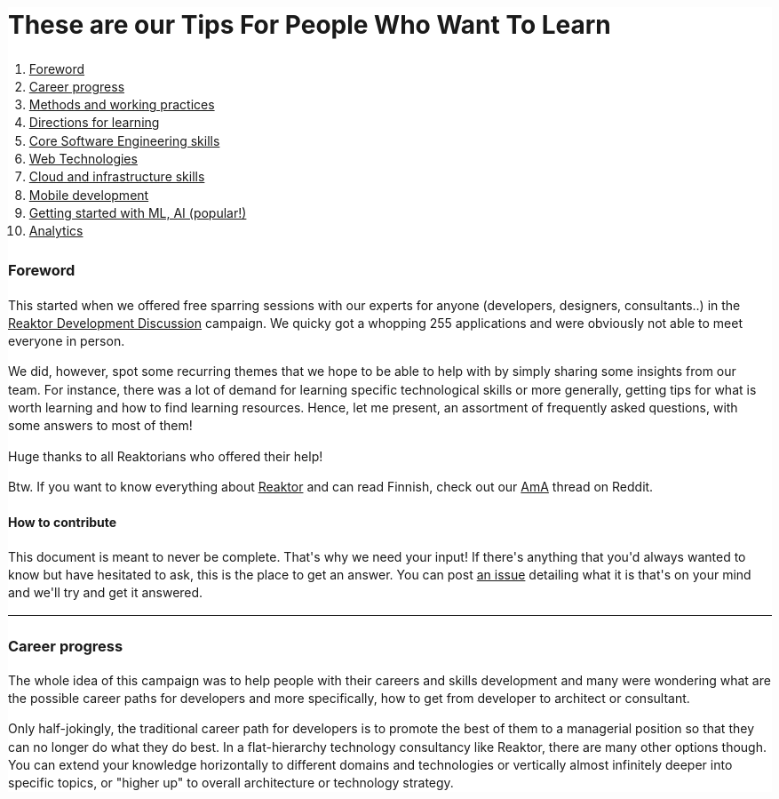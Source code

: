 # These are our Tips For People Who Want To Learn

1. [Foreword](#user-content-foreword)
1. [Career progress](#user-content-career-progress)
1. [Methods and working practices](#user-content-methods-and-working-practices)
1. [Directions for learning](#user-content-directions-for-learning)
1. [Core Software Engineering skills](#user-content-core-software-engineering-skills)
1. [Web Technologies](#user-content-web-technologies)
1. [Cloud and infrastructure skills](#user-content-cloud-and-infrastructure-skills)
1. [Mobile development](#user-content-mobile-development)
1. [Getting started with ML, AI (popular!)](#user-content-getting-started-with-ml-ai-popular)
1. [Analytics](#user-content-analytics)

### Foreword

This started when we offered free sparring sessions with our experts for anyone (developers, designers, consultants..)  in the [Reaktor Development Discussion](https://www.kehittymiskeskustelu.fi/en/) campaign. We quicky got a whopping 255 applications and were obviously not able to meet everyone in person.

We did, however, spot some recurring themes that we hope to be able to help with by simply sharing some insights from our team. For instance, there was a lot of demand for learning specific technological skills or more generally, getting tips for what is worth learning and how to find learning resources. Hence, let me present, an assortment of frequently asked questions, with some answers to most of them!

Huge thanks to all Reaktorians who offered their help!

Btw. If you want to know everything about [Reaktor](https://www.reaktor.com/) and can read Finnish, check out our [AmA](https://www.reddit.com/r/Suomi/comments/cp8tl4/moi_me_ollaan_reaktor_ama/) thread on Reddit.

#### How to contribute

This document is meant to never be complete. That's why we need your input! If there's anything that you'd always wanted to know but have hesitated to ask, this is the place to get an answer. You can post [an issue](https://github.com/reaktor/tips-for-ppl-who-want-to-learn/issues) detailing what it is that's on your mind and we'll try and get it answered.

---

### Career progress

The whole idea of this campaign was to help people with their careers and skills development and many were wondering what are the possible career paths for developers and  more specifically, how to get from developer to architect or consultant.

Only half-jokingly, the traditional career path for developers is to promote the best of them to a managerial position so that they can no longer do what they do best. In a flat-hierarchy technology consultancy like Reaktor, there are many other options though. You can extend your knowledge horizontally to different domains and technologies or vertically almost infinitely deeper into specific topics, or "higher up" to overall architecture or technology strategy.
